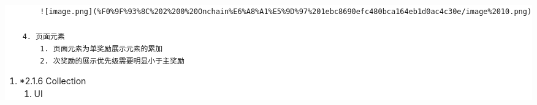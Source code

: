             ![image.png](%F0%9F%93%8C%202%200%20Onchain%E6%A8%A1%E5%9D%97%201ebc8690efc480bca164eb1d0ac4c30e/image%2010.png)
            
        4. 页面元素
            1. 页面元素为单奖励展示元素的累加
            2. 次奖励的展示优先级需要明显小于主奖励
1. *2.1.6 Collection
    1. UI
    